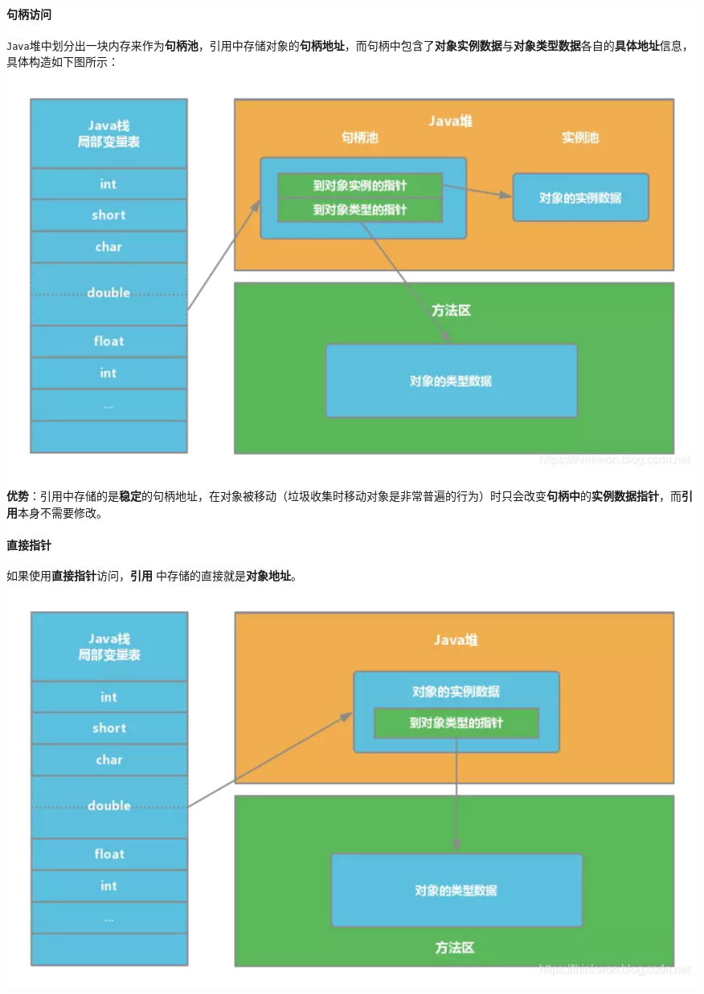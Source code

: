 #### 句柄访问

`Java`堆中划分出一块内存来作为**句柄池**，引用中存储对象的**句柄地址**，而句柄中包含了**对象实例数据**与**对象类型数据**各自的**具体地址**信息，具体构造如下图所示：

![](JVM.assets/6.png)

**优势**：引用中存储的是**稳定**的句柄地址，在对象被移动（垃圾收集时移动对象是非常普遍的行为）时只会改变**句柄中**的**实例数据指针**，而**引用**本身不需要修改。



#### 直接指针

如果使用**直接指针**访问，**引用** 中存储的直接就是**对象地址**。

![](JVM.assets/7.png)
